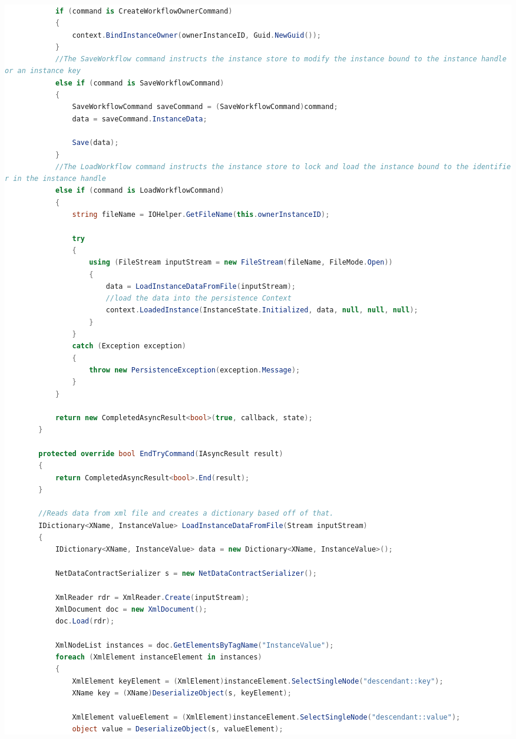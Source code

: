 ```csharp
            if (command is CreateWorkflowOwnerCommand)
            {
                context.BindInstanceOwner(ownerInstanceID, Guid.NewGuid());
            }
            //The SaveWorkflow command instructs the instance store to modify the instance bound to the instance handle or an instance key
            else if (command is SaveWorkflowCommand)
            {
                SaveWorkflowCommand saveCommand = (SaveWorkflowCommand)command;
                data = saveCommand.InstanceData;

                Save(data);
            }
            //The LoadWorkflow command instructs the instance store to lock and load the instance bound to the identifier in the instance handle
            else if (command is LoadWorkflowCommand)
            {
                string fileName = IOHelper.GetFileName(this.ownerInstanceID);

                try
                {
                    using (FileStream inputStream = new FileStream(fileName, FileMode.Open))
                    {
                        data = LoadInstanceDataFromFile(inputStream);
                        //load the data into the persistence Context
                        context.LoadedInstance(InstanceState.Initialized, data, null, null, null);
                    }
                }
                catch (Exception exception)
                {
                    throw new PersistenceException(exception.Message);
                }
            }

            return new CompletedAsyncResult<bool>(true, callback, state);
        }

        protected override bool EndTryCommand(IAsyncResult result)
        {
            return CompletedAsyncResult<bool>.End(result);
        }

        //Reads data from xml file and creates a dictionary based off of that.
        IDictionary<XName, InstanceValue> LoadInstanceDataFromFile(Stream inputStream)
        {
            IDictionary<XName, InstanceValue> data = new Dictionary<XName, InstanceValue>();

            NetDataContractSerializer s = new NetDataContractSerializer();

            XmlReader rdr = XmlReader.Create(inputStream);
            XmlDocument doc = new XmlDocument();
            doc.Load(rdr);

            XmlNodeList instances = doc.GetElementsByTagName("InstanceValue");
            foreach (XmlElement instanceElement in instances)
            {
                XmlElement keyElement = (XmlElement)instanceElement.SelectSingleNode("descendant::key");
                XName key = (XName)DeserializeObject(s, keyElement);

                XmlElement valueElement = (XmlElement)instanceElement.SelectSingleNode("descendant::value");
                object value = DeserializeObject(s, valueElement);
```